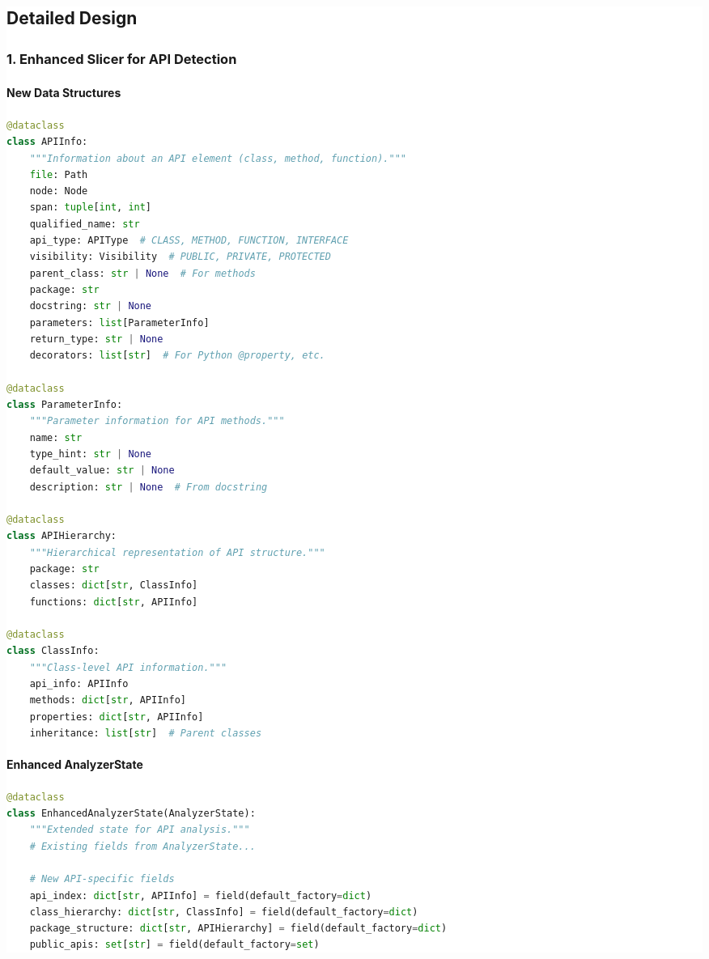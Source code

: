 ## Detailed Design

### 1. Enhanced Slicer for API Detection

#### New Data Structures

```python
@dataclass
class APIInfo:
    """Information about an API element (class, method, function)."""
    file: Path
    node: Node
    span: tuple[int, int]
    qualified_name: str
    api_type: APIType  # CLASS, METHOD, FUNCTION, INTERFACE
    visibility: Visibility  # PUBLIC, PRIVATE, PROTECTED
    parent_class: str | None  # For methods
    package: str
    docstring: str | None
    parameters: list[ParameterInfo]
    return_type: str | None
    decorators: list[str]  # For Python @property, etc.

@dataclass
class ParameterInfo:
    """Parameter information for API methods."""
    name: str
    type_hint: str | None
    default_value: str | None
    description: str | None  # From docstring

@dataclass
class APIHierarchy:
    """Hierarchical representation of API structure."""
    package: str
    classes: dict[str, ClassInfo]
    functions: dict[str, APIInfo]

@dataclass
class ClassInfo:
    """Class-level API information."""
    api_info: APIInfo
    methods: dict[str, APIInfo]
    properties: dict[str, APIInfo]
    inheritance: list[str]  # Parent classes
```

#### Enhanced AnalyzerState

```python
@dataclass
class EnhancedAnalyzerState(AnalyzerState):
    """Extended state for API analysis."""
    # Existing fields from AnalyzerState...
    
    # New API-specific fields
    api_index: dict[str, APIInfo] = field(default_factory=dict)
    class_hierarchy: dict[str, ClassInfo] = field(default_factory=dict)
    package_structure: dict[str, APIHierarchy] = field(default_factory=dict)
    public_apis: set[str] = field(default_factory=set)
```

